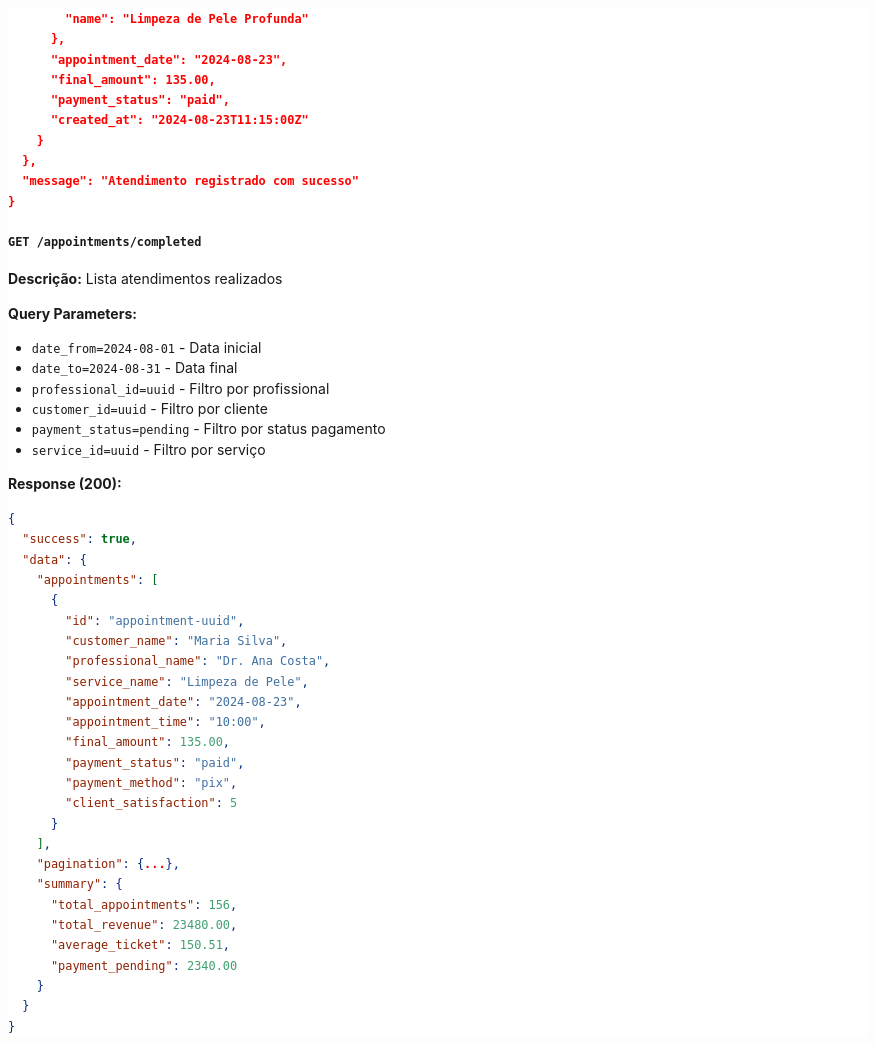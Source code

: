 ```json
        "name": "Limpeza de Pele Profunda"
      },
      "appointment_date": "2024-08-23",
      "final_amount": 135.00,
      "payment_status": "paid",
      "created_at": "2024-08-23T11:15:00Z"
    }
  },
  "message": "Atendimento registrado com sucesso"
}
```

#### `GET /appointments/completed`
**Descrição:** Lista atendimentos realizados

**Query Parameters:**
- `date_from=2024-08-01` - Data inicial
- `date_to=2024-08-31` - Data final
- `professional_id=uuid` - Filtro por profissional
- `customer_id=uuid` - Filtro por cliente
- `payment_status=pending` - Filtro por status pagamento
- `service_id=uuid` - Filtro por serviço

**Response (200):**
```json
{
  "success": true,
  "data": {
    "appointments": [
      {
        "id": "appointment-uuid",
        "customer_name": "Maria Silva",
        "professional_name": "Dr. Ana Costa", 
        "service_name": "Limpeza de Pele",
        "appointment_date": "2024-08-23",
        "appointment_time": "10:00",
        "final_amount": 135.00,
        "payment_status": "paid",
        "payment_method": "pix",
        "client_satisfaction": 5
      }
    ],
    "pagination": {...},
    "summary": {
      "total_appointments": 156,
      "total_revenue": 23480.00,
      "average_ticket": 150.51,
      "payment_pending": 2340.00
    }
  }
}
```
